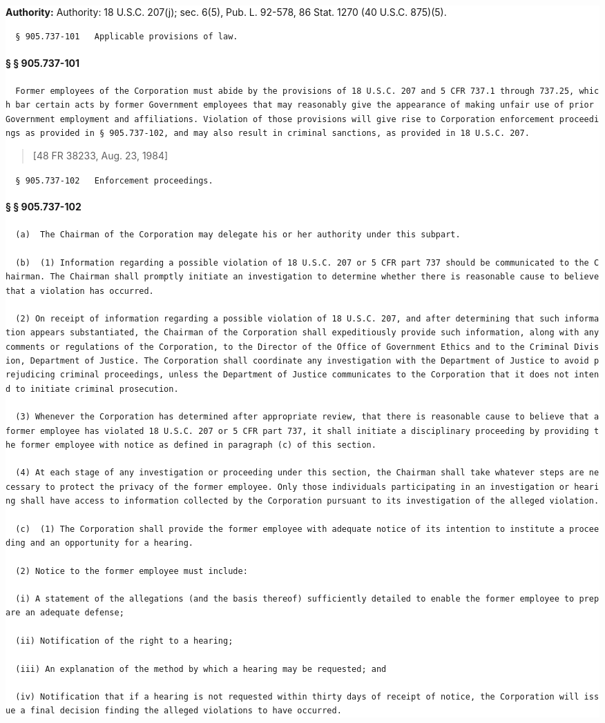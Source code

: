 **Authority:** Authority: 18 U.S.C. 207(j); sec. 6(5), Pub. L. 92-578, 86 Stat. 1270 (40 U.S.C. 875)(5).

      § 905.737-101   Applicable provisions of law.

#### § § 905.737-101

      Former employees of the Corporation must abide by the provisions of 18 U.S.C. 207 and 5 CFR 737.1 through 737.25, which bar certain acts by former Government employees that may reasonably give the appearance of making unfair use of prior Government employment and affiliations. Violation of those provisions will give rise to Corporation enforcement proceedings as provided in § 905.737-102, and may also result in criminal sanctions, as provided in 18 U.S.C. 207.

> [48 FR 38233, Aug. 23, 1984]

      § 905.737-102   Enforcement proceedings.

#### § § 905.737-102

      (a)  The Chairman of the Corporation may delegate his or her authority under this subpart.

      (b)  (1) Information regarding a possible violation of 18 U.S.C. 207 or 5 CFR part 737 should be communicated to the Chairman. The Chairman shall promptly initiate an investigation to determine whether there is reasonable cause to believe that a violation has occurred.

      (2) On receipt of information regarding a possible violation of 18 U.S.C. 207, and after determining that such information appears substantiated, the Chairman of the Corporation shall expeditiously provide such information, along with any comments or regulations of the Corporation, to the Director of the Office of Government Ethics and to the Criminal Division, Department of Justice. The Corporation shall coordinate any investigation with the Department of Justice to avoid prejudicing criminal proceedings, unless the Department of Justice communicates to the Corporation that it does not intend to initiate criminal prosecution.

      (3) Whenever the Corporation has determined after appropriate review, that there is reasonable cause to believe that a former employee has violated 18 U.S.C. 207 or 5 CFR part 737, it shall initiate a disciplinary proceeding by providing the former employee with notice as defined in paragraph (c) of this section.

      (4) At each stage of any investigation or proceeding under this section, the Chairman shall take whatever steps are necessary to protect the privacy of the former employee. Only those individuals participating in an investigation or hearing shall have access to information collected by the Corporation pursuant to its investigation of the alleged violation.

      (c)  (1) The Corporation shall provide the former employee with adequate notice of its intention to institute a proceeding and an opportunity for a hearing.

      (2) Notice to the former employee must include:

      (i) A statement of the allegations (and the basis thereof) sufficiently detailed to enable the former employee to prepare an adequate defense;

      (ii) Notification of the right to a hearing;

      (iii) An explanation of the method by which a hearing may be requested; and

      (iv) Notification that if a hearing is not requested within thirty days of receipt of notice, the Corporation will issue a final decision finding the alleged violations to have occurred.
